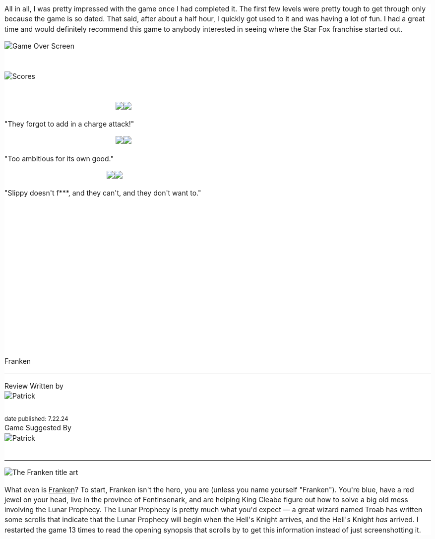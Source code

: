 All in all, I was pretty impressed with the game once I had completed it. The first few levels were pretty tough to get through only because the game is so dated. That said, after about a half hour, I quickly got used to it and was having a lot of fun. I had a great time and would definitely recommend this game to anybody interested in seeing where the Star Fox franchise started out.

<div class="reviewsplit" style="z-index: 0; position: relative;"><img src="/reviews/triplethreat/andross.png"
alt="Game Over Screen" style="z-index: 0; position: relative;"/><div>
<br><br>


<div class="reviewsplit" style="z-index: 0; position: relative;"><img src="/reviews/scores/scoresoutline.png"
alt="Scores" style="z-index: 0; position: relative;"/><div>

<br>
<br>

<div class="scores" style=" width: 100%;">
	 
<div class="stars"><img src="/reviews/reviewjustin.png" style="margin-left: 26%;"><img src="/reviews/scores/3star.png"><p>"They forgot to add in a charge attack!"</p></div>

<div class="cstars"><img src="/reviews/reviewcullen.png" style="margin-left: 26%;"><img src="/reviews/scores/2star.png"><p>"Too ambitious for its own good."</p></div>

<div class="pstars"><img src="/reviews/reviewpatrick.png" style="margin-left: 24%;"><img src="/reviews/scores/3star.png"><p>"Slippy doesn't f***, and they can't, and they don't want to."</p></div>

<div style="height: 275px; width: 100%;"></div>



<div class="title" id="franken" style="margin-top: 30px;">Franken</div>

---

<div class="reviewinfo">
	
<div style=""><span>Review Written by</span>
<div class="reviewimg"><img src="/reviews/reviewpatrick.png"
alt="Patrick"/> </div><br>
<sub>date published: 7.22.24</sub></div>

<div style=""><span>Game Suggested By</span>
<div class="reviewimg"><img src="/reviews/reviewpatrick.png"
alt="Patrick"/> </div><br></div>

</div>

---

<div class="reviewsplit" style="z-index: 0; position: relative;"><img src="/reviews/triplethreat/franken/title.png"
alt="The Franken title art" style="z-index: 0; position: relative;"/><div>

What even is [Franken](https://splendidland.itch.io/franken)? To start, Franken isn't the hero, you are (unless you name yourself "Franken"). You're blue, have a red jewel on your head, live in the province of Fentinsenark, and are helping King Cleabe figure out how to solve a big old mess involving the Lunar Prophecy. The Lunar Prophecy is pretty much what you'd expect — a great wizard named Troab has written some scrolls that indicate that the Lunar Prophecy will begin when the Hell's Knight arrives, and the Hell's Knight _has_ arrived. I restarted the game 13 times to read the opening synopsis that scrolls by to get this information instead of just screenshotting it.

